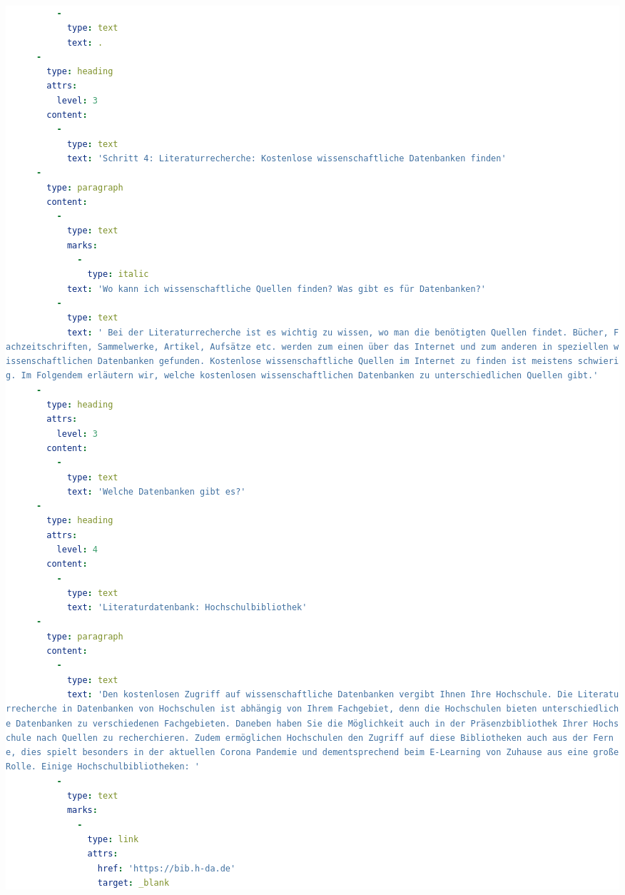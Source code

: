 ```yaml
          -
            type: text
            text: .
      -
        type: heading
        attrs:
          level: 3
        content:
          -
            type: text
            text: 'Schritt 4: Literaturrecherche: Kostenlose wissenschaftliche Datenbanken finden'
      -
        type: paragraph
        content:
          -
            type: text
            marks:
              -
                type: italic
            text: 'Wo kann ich wissenschaftliche Quellen finden? Was gibt es für Datenbanken?'
          -
            type: text
            text: ' Bei der Literaturrecherche ist es wichtig zu wissen, wo man die benötigten Quellen findet. Bücher, Fachzeitschriften, Sammelwerke, Artikel, Aufsätze etc. werden zum einen über das Internet und zum anderen in speziellen wissenschaftlichen Datenbanken gefunden. Kostenlose wissenschaftliche Quellen im Internet zu finden ist meistens schwierig. Im Folgendem erläutern wir, welche kostenlosen wissenschaftlichen Datenbanken zu unterschiedlichen Quellen gibt.'
      -
        type: heading
        attrs:
          level: 3
        content:
          -
            type: text
            text: 'Welche Datenbanken gibt es?'
      -
        type: heading
        attrs:
          level: 4
        content:
          -
            type: text
            text: 'Literaturdatenbank: Hochschulbibliothek'
      -
        type: paragraph
        content:
          -
            type: text
            text: 'Den kostenlosen Zugriff auf wissenschaftliche Datenbanken vergibt Ihnen Ihre Hochschule. Die Literaturrecherche in Datenbanken von Hochschulen ist abhängig von Ihrem Fachgebiet, denn die Hochschulen bieten unterschiedliche Datenbanken zu verschiedenen Fachgebieten. Daneben haben Sie die Möglichkeit auch in der Präsenzbibliothek Ihrer Hochschule nach Quellen zu recherchieren. Zudem ermöglichen Hochschulen den Zugriff auf diese Bibliotheken auch aus der Ferne, dies spielt besonders in der aktuellen Corona Pandemie und dementsprechend beim E-Learning von Zuhause aus eine große Rolle. Einige Hochschulbibliotheken: '
          -
            type: text
            marks:
              -
                type: link
                attrs:
                  href: 'https://bib.h-da.de'
                  target: _blank
```
